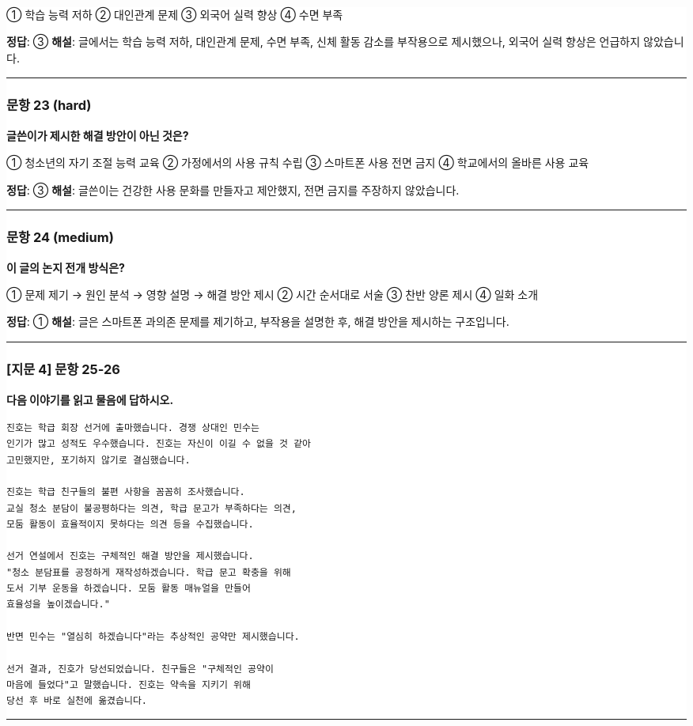 ① 학습 능력 저하
② 대인관계 문제
③ 외국어 실력 향상
④ 수면 부족

**정답**: ③
**해설**: 글에서는 학습 능력 저하, 대인관계 문제, 수면 부족, 신체 활동 감소를 부작용으로 제시했으나, 외국어 실력 향상은 언급하지 않았습니다.

---

### 문항 23 (hard)
**글쓴이가 제시한 해결 방안이 아닌 것은?**

① 청소년의 자기 조절 능력 교육
② 가정에서의 사용 규칙 수립
③ 스마트폰 사용 전면 금지
④ 학교에서의 올바른 사용 교육

**정답**: ③
**해설**: 글쓴이는 건강한 사용 문화를 만들자고 제안했지, 전면 금지를 주장하지 않았습니다.

---

### 문항 24 (medium)
**이 글의 논지 전개 방식은?**

① 문제 제기 → 원인 분석 → 영향 설명 → 해결 방안 제시
② 시간 순서대로 서술
③ 찬반 양론 제시
④ 일화 소개

**정답**: ①
**해설**: 글은 스마트폰 과의존 문제를 제기하고, 부작용을 설명한 후, 해결 방안을 제시하는 구조입니다.

---

### [지문 4] 문항 25-26

**다음 이야기를 읽고 물음에 답하시오.**

```
진호는 학급 회장 선거에 출마했습니다. 경쟁 상대인 민수는
인기가 많고 성적도 우수했습니다. 진호는 자신이 이길 수 없을 것 같아
고민했지만, 포기하지 않기로 결심했습니다.

진호는 학급 친구들의 불편 사항을 꼼꼼히 조사했습니다.
교실 청소 분담이 불공평하다는 의견, 학급 문고가 부족하다는 의견,
모둠 활동이 효율적이지 못하다는 의견 등을 수집했습니다.

선거 연설에서 진호는 구체적인 해결 방안을 제시했습니다.
"청소 분담표를 공정하게 재작성하겠습니다. 학급 문고 확충을 위해
도서 기부 운동을 하겠습니다. 모둠 활동 매뉴얼을 만들어
효율성을 높이겠습니다."

반면 민수는 "열심히 하겠습니다"라는 추상적인 공약만 제시했습니다.

선거 결과, 진호가 당선되었습니다. 친구들은 "구체적인 공약이
마음에 들었다"고 말했습니다. 진호는 약속을 지키기 위해
당선 후 바로 실천에 옮겼습니다.
```

---
